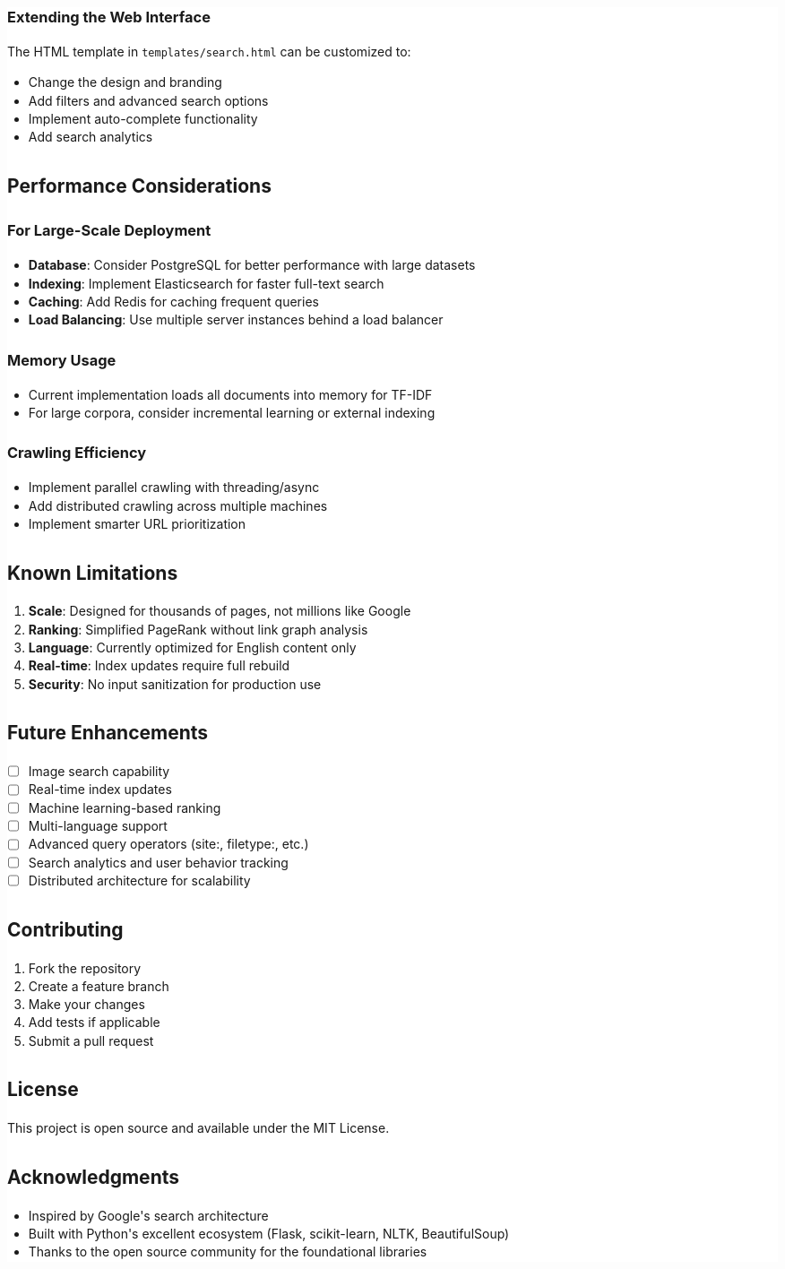 ### Extending the Web Interface
The HTML template in `templates/search.html` can be customized to:
- Change the design and branding
- Add filters and advanced search options
- Implement auto-complete functionality
- Add search analytics

## Performance Considerations

### For Large-Scale Deployment
- **Database**: Consider PostgreSQL for better performance with large datasets
- **Indexing**: Implement Elasticsearch for faster full-text search
- **Caching**: Add Redis for caching frequent queries
- **Load Balancing**: Use multiple server instances behind a load balancer

### Memory Usage
- Current implementation loads all documents into memory for TF-IDF
- For large corpora, consider incremental learning or external indexing

### Crawling Efficiency
- Implement parallel crawling with threading/async
- Add distributed crawling across multiple machines
- Implement smarter URL prioritization

## Known Limitations

1. **Scale**: Designed for thousands of pages, not millions like Google
2. **Ranking**: Simplified PageRank without link graph analysis
3. **Language**: Currently optimized for English content only
4. **Real-time**: Index updates require full rebuild
5. **Security**: No input sanitization for production use

## Future Enhancements

- [ ] Image search capability
- [ ] Real-time index updates
- [ ] Machine learning-based ranking
- [ ] Multi-language support
- [ ] Advanced query operators (site:, filetype:, etc.)
- [ ] Search analytics and user behavior tracking
- [ ] Distributed architecture for scalability

## Contributing

1. Fork the repository
2. Create a feature branch
3. Make your changes
4. Add tests if applicable
5. Submit a pull request

## License

This project is open source and available under the MIT License.

## Acknowledgments

- Inspired by Google's search architecture
- Built with Python's excellent ecosystem (Flask, scikit-learn, NLTK, BeautifulSoup)
- Thanks to the open source community for the foundational libraries
